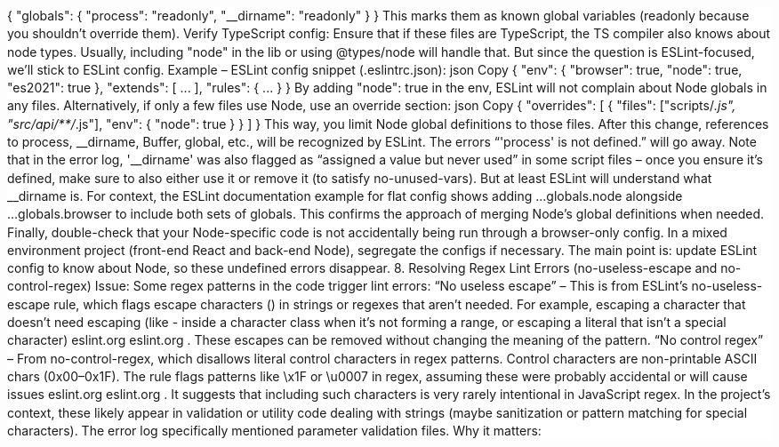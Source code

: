 {
  "globals": {
    "process": "readonly",
    "__dirname": "readonly"
  }
}
This marks them as known global variables (readonly because you shouldn’t override them). Verify TypeScript config: Ensure that if these files are TypeScript, the TS compiler also knows about node types. Usually, including "node" in the lib or using @types/node will handle that. But since the question is ESLint-focused, we’ll stick to ESLint config. Example – ESLint config snippet (.eslintrc.json):
json
Copy
{
  "env": {
    "browser": true,
    "node": true,
    "es2021": true
  },
  "extends": [ ... ],
  "rules": { ... }
}
By adding "node": true in the env, ESLint will not complain about Node globals in any files. Alternatively, if only a few files use Node, use an override section:
json
Copy
{
  "overrides": [
    {
      "files": ["scripts/*.js", "src/api/**/*.js"],
      "env": { "node": true }
    }
  ]
}
This way, you limit Node global definitions to those files. After this change, references to process, __dirname, Buffer, global, etc., will be recognized by ESLint. The errors “'process' is not defined.” will go away. Note that in the error log, '__dirname' was also flagged as “assigned a value but never used” in some script files – once you ensure it’s defined, make sure to also either use it or remove it (to satisfy no-unused-vars). But at least ESLint will understand what __dirname is. For context, the ESLint documentation example for flat config shows adding ...globals.node alongside ...globals.browser to include both sets of globals. This confirms the approach of merging Node’s global definitions when needed. Finally, double-check that your Node-specific code is not accidentally being run through a browser-only config. In a mixed environment project (front-end React and back-end Node), segregate the configs if necessary. The main point is: update ESLint config to know about Node, so these undefined errors disappear.
8. Resolving Regex Lint Errors (no-useless-escape and no-control-regex)
Issue: Some regex patterns in the code trigger lint errors:
“No useless escape” – This is from ESLint’s no-useless-escape rule, which flags escape characters (\) in strings or regexes that aren’t needed. For example, escaping a character that doesn’t need escaping (like \- inside a character class when it’s not forming a range, or escaping a literal that isn’t a special character)
eslint.org
eslint.org
. These escapes can be removed without changing the meaning of the pattern.
“No control regex” – From no-control-regex, which disallows literal control characters in regex patterns. Control characters are non-printable ASCII chars (0x00–0x1F). The rule flags patterns like \x1F or \u0007 in regex, assuming these were probably accidental or will cause issues
eslint.org
eslint.org
. It suggests that including such characters is very rarely intentional in JavaScript regex.
In the project’s context, these likely appear in validation or utility code dealing with strings (maybe sanitization or pattern matching for special characters). The error log specifically mentioned parameter validation files. Why it matters: